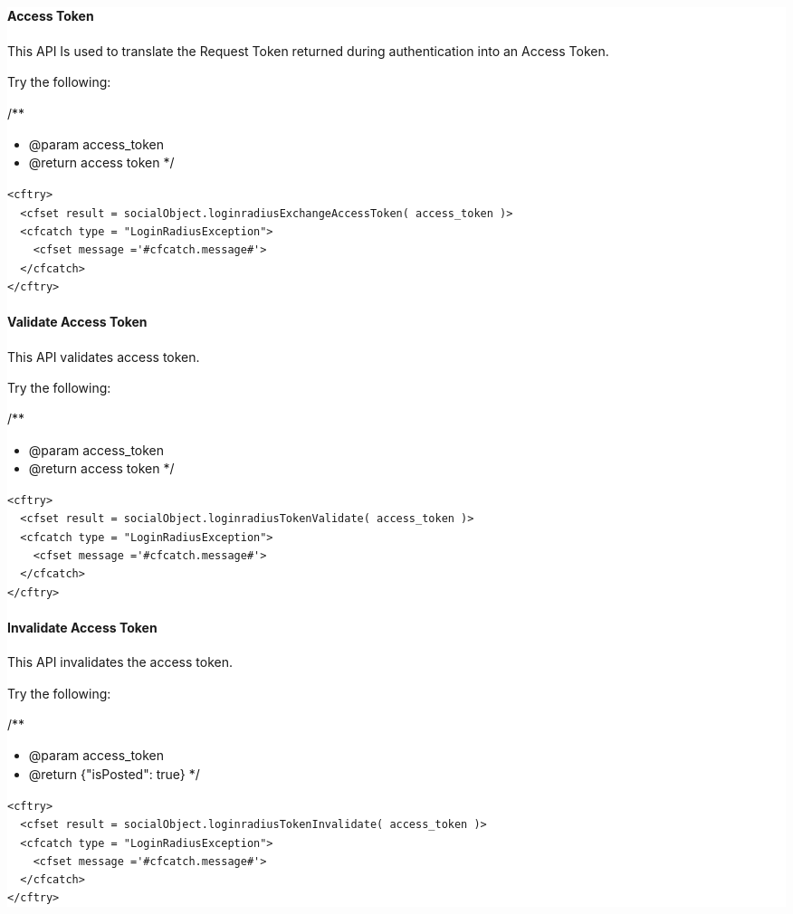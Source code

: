 
#### Access Token
This API Is used to translate the Request Token returned during authentication into an Access Token.

Try the following:

 /**
  * @param access_token     
  * @return access token
  */
```
<cftry> 
  <cfset result = socialObject.loginradiusExchangeAccessToken( access_token )> 
  <cfcatch type = "LoginRadiusException"> 
    <cfset message ='#cfcatch.message#'> 
  </cfcatch> 
</cftry>
```

#### Validate Access Token

This API validates access token.

Try the following:

 /**
  * @param access_token     
  * @return access token
  */
```
<cftry> 
  <cfset result = socialObject.loginradiusTokenValidate( access_token )> 
  <cfcatch type = "LoginRadiusException"> 
    <cfset message ='#cfcatch.message#'> 
  </cfcatch> 
</cftry>
```

#### Invalidate Access Token

This API invalidates the access token.

Try the following:

 /**
  * @param access_token     
  * @return {"isPosted": true}
  */
```
<cftry> 
  <cfset result = socialObject.loginradiusTokenInvalidate( access_token )> 
  <cfcatch type = "LoginRadiusException"> 
    <cfset message ='#cfcatch.message#'> 
  </cfcatch> 
</cftry>
```
